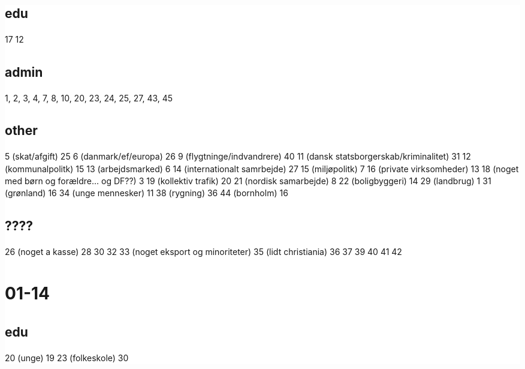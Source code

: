 ## edu
17													12

## admin
1, 2, 3, 4, 7, 8, 10, 20, 23, 24, 25, 27, 43, 45

## other
5 (skat/afgift)										25
6 (danmark/ef/europa)								26
9 (flygtninge/indvandrere)							40
11 (dansk statsborgerskab/kriminalitet)				31
12 (kommunalpolitk)									15
13 (arbejdsmarked)									 6
14 (internationalt samrbejde)						27
15 (miljøpolitk)									 7
16 (private virksomheder)							13
18 (noget med børn og forældre... og DF??)			 3
19 (kollektiv trafik)								20
21 (nordisk samarbejde)								 8
22 (boligbyggeri)									14
29 (landbrug)										 1
31 (grønland)										16
34 (unge mennesker)									11
38 (rygning)										36
44 (bornholm)										16

## ????
26 (noget a kasse)
28
30 
32
33 (noget eksport og minoriteter)
35 (lidt christiania)
36 
37
39
40
41
42

# 01-14

## edu
20 (unge)											19
23 (folkeskole)										30

